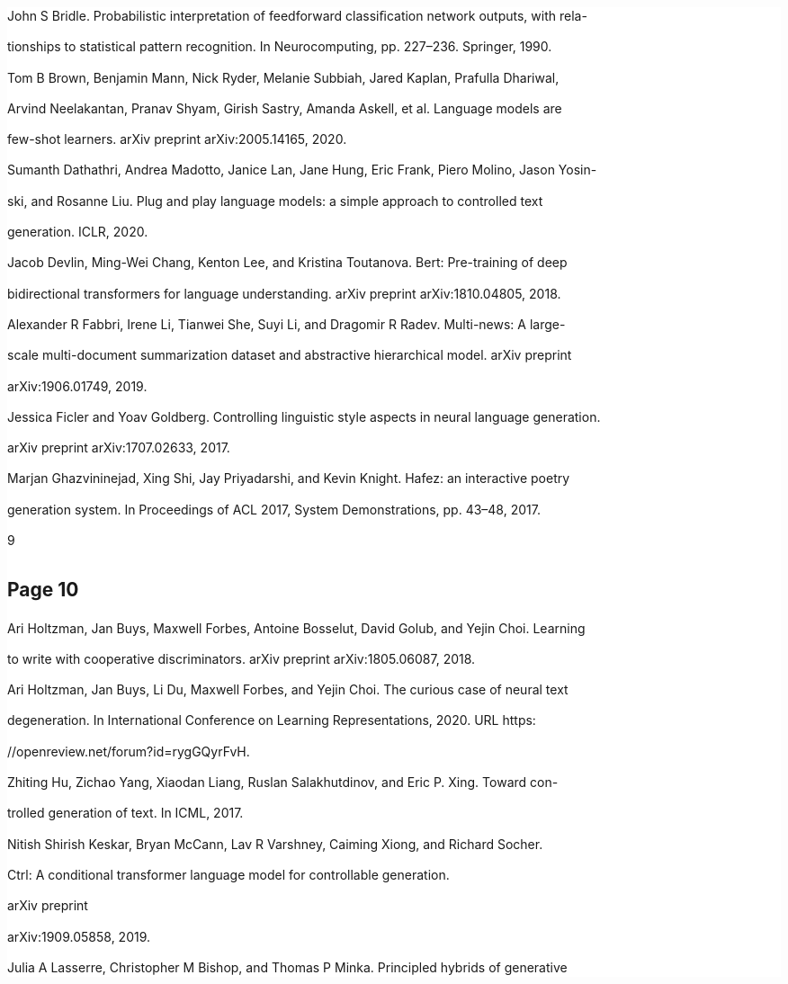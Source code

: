 John S Bridle. Probabilistic interpretation of feedforward classiﬁcation network outputs, with rela-

tionships to statistical pattern recognition. In Neurocomputing, pp. 227–236. Springer, 1990.

Tom B Brown, Benjamin Mann, Nick Ryder, Melanie Subbiah, Jared Kaplan, Prafulla Dhariwal,

Arvind Neelakantan, Pranav Shyam, Girish Sastry, Amanda Askell, et al. Language models are

few-shot learners. arXiv preprint arXiv:2005.14165, 2020.

Sumanth Dathathri, Andrea Madotto, Janice Lan, Jane Hung, Eric Frank, Piero Molino, Jason Yosin-

ski, and Rosanne Liu. Plug and play language models: a simple approach to controlled text

generation. ICLR, 2020.

Jacob Devlin, Ming-Wei Chang, Kenton Lee, and Kristina Toutanova. Bert: Pre-training of deep

bidirectional transformers for language understanding. arXiv preprint arXiv:1810.04805, 2018.

Alexander R Fabbri, Irene Li, Tianwei She, Suyi Li, and Dragomir R Radev. Multi-news: A large-

scale multi-document summarization dataset and abstractive hierarchical model. arXiv preprint

arXiv:1906.01749, 2019.

Jessica Ficler and Yoav Goldberg. Controlling linguistic style aspects in neural language generation.

arXiv preprint arXiv:1707.02633, 2017.

Marjan Ghazvininejad, Xing Shi, Jay Priyadarshi, and Kevin Knight. Hafez: an interactive poetry

generation system. In Proceedings of ACL 2017, System Demonstrations, pp. 43–48, 2017.

9

## Page 10

Ari Holtzman, Jan Buys, Maxwell Forbes, Antoine Bosselut, David Golub, and Yejin Choi. Learning

to write with cooperative discriminators. arXiv preprint arXiv:1805.06087, 2018.

Ari Holtzman, Jan Buys, Li Du, Maxwell Forbes, and Yejin Choi. The curious case of neural text

degeneration. In International Conference on Learning Representations, 2020. URL https:

//openreview.net/forum?id=rygGQyrFvH.

Zhiting Hu, Zichao Yang, Xiaodan Liang, Ruslan Salakhutdinov, and Eric P. Xing. Toward con-

trolled generation of text. In ICML, 2017.

Nitish Shirish Keskar, Bryan McCann, Lav R Varshney, Caiming Xiong, and Richard Socher.

Ctrl: A conditional transformer language model for controllable generation.

arXiv preprint

arXiv:1909.05858, 2019.

Julia A Lasserre, Christopher M Bishop, and Thomas P Minka. Principled hybrids of generative
